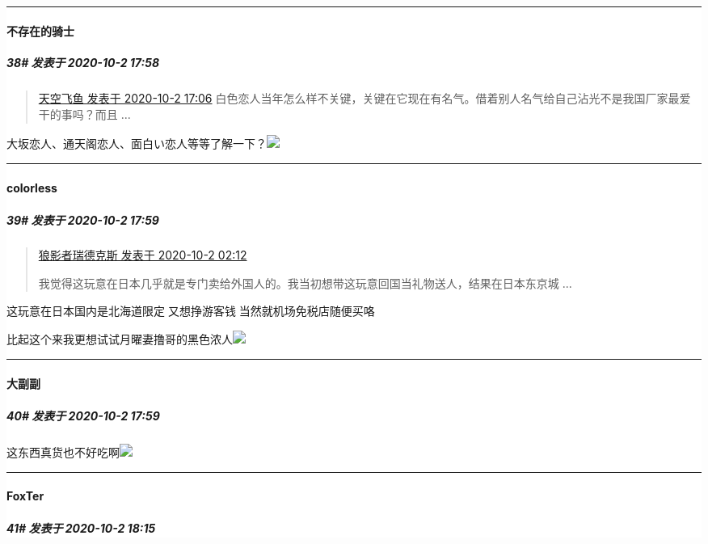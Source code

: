 
*****

####  不存在的骑士  
##### 38#       发表于 2020-10-2 17:58



<blockquote><a href="httphttps://bbs.saraba1st.com/2b/forum.php?mod=redirect&amp;goto=findpost&amp;pid=48930496&amp;ptid=1963038" target="_blank">天空飞鱼 发表于 2020-10-2 17:06</a>
白色恋人当年怎么样不关键，关键在它现在有名气。借着别人名气给自己沾光不是我国厂家最爱干的事吗？而且 ...</blockquote>
大坂恋人、通天阁恋人、面白い恋人等等了解一下？<img src="https://static.saraba1st.com/image/smiley/face2017/067.png" referrerpolicy="no-referrer">







*****

####  colorless  
##### 39#       发表于 2020-10-2 17:59



<blockquote><a href="httphttps://bbs.saraba1st.com/2b/forum.php?mod=redirect&amp;goto=findpost&amp;pid=48930564&amp;ptid=1963038" target="_blank">狼影者瑞德克斯 发表于 2020-10-2 02:12</a>

我觉得这玩意在日本几乎就是专门卖给外国人的。我当初想带这玩意回国当礼物送人，结果在日本东京城 ...</blockquote>
这玩意在日本国内是北海道限定 又想挣游客钱 当然就机场免税店随便买咯


比起这个来我更想试试月曜妻撸哥的黑色浓人<img src="https://static.saraba1st.com/image/smiley/face2017/245.png" referrerpolicy="no-referrer">







*****

####  大副副  
##### 40#       发表于 2020-10-2 17:59




这东西真货也不好吃啊<img src="https://static.saraba1st.com/image/smiley/face2017/001.png" referrerpolicy="no-referrer">







*****

####  FoxTer  
##### 41#       发表于 2020-10-2 18:15



